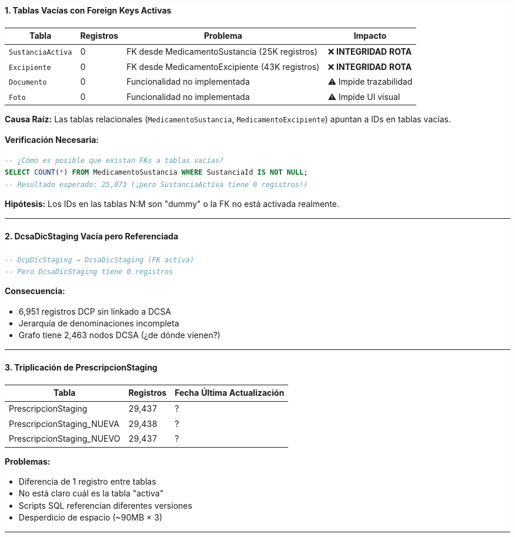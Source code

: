 #### 1. **Tablas Vacías con Foreign Keys Activas**

| Tabla | Registros | Problema | Impacto |
|-------|-----------|----------|---------|
| `SustanciaActiva` | 0 | FK desde MedicamentoSustancia (25K registros) | ❌ **INTEGRIDAD ROTA** |
| `Excipiente` | 0 | FK desde MedicamentoExcipiente (43K registros) | ❌ **INTEGRIDAD ROTA** |
| `Documento` | 0 | Funcionalidad no implementada | ⚠️ Impide trazabilidad |
| `Foto` | 0 | Funcionalidad no implementada | ⚠️ Impide UI visual |

**Causa Raíz:** Las tablas relacionales (`MedicamentoSustancia`, `MedicamentoExcipiente`) apuntan a IDs en tablas vacías.

**Verificación Necesaria:**
```sql
-- ¿Cómo es posible que existan FKs a tablas vacías?
SELECT COUNT(*) FROM MedicamentoSustancia WHERE SustanciaId IS NOT NULL;
-- Resultado esperado: 25,073 (¡pero SustanciaActiva tiene 0 registros!)
```

**Hipótesis:** Los IDs en las tablas N:M son "dummy" o la FK no está activada realmente.

---

#### 2. **DcsaDicStaging Vacía pero Referenciada**

```sql
-- DcpDicStaging → DcsaDicStaging (FK activa)
-- Pero DcsaDicStaging tiene 0 registros
```

**Consecuencia:** 
- 6,951 registros DCP sin linkado a DCSA
- Jerarquía de denominaciones incompleta
- Grafo tiene 2,463 nodos DCSA (¿de dónde vienen?)

---

#### 3. **Triplicación de PrescripcionStaging**

| Tabla | Registros | Fecha Última Actualización |
|-------|-----------|----------------------------|
| PrescripcionStaging | 29,437 | ? |
| PrescripcionStaging_NUEVA | 29,438 | ? |
| PrescripcionStaging_NUEVO | 29,437 | ? |

**Problemas:**
- Diferencia de 1 registro entre tablas
- No está claro cuál es la tabla "activa"
- Scripts SQL referencian diferentes versiones
- Desperdicio de espacio (~90MB × 3)

---